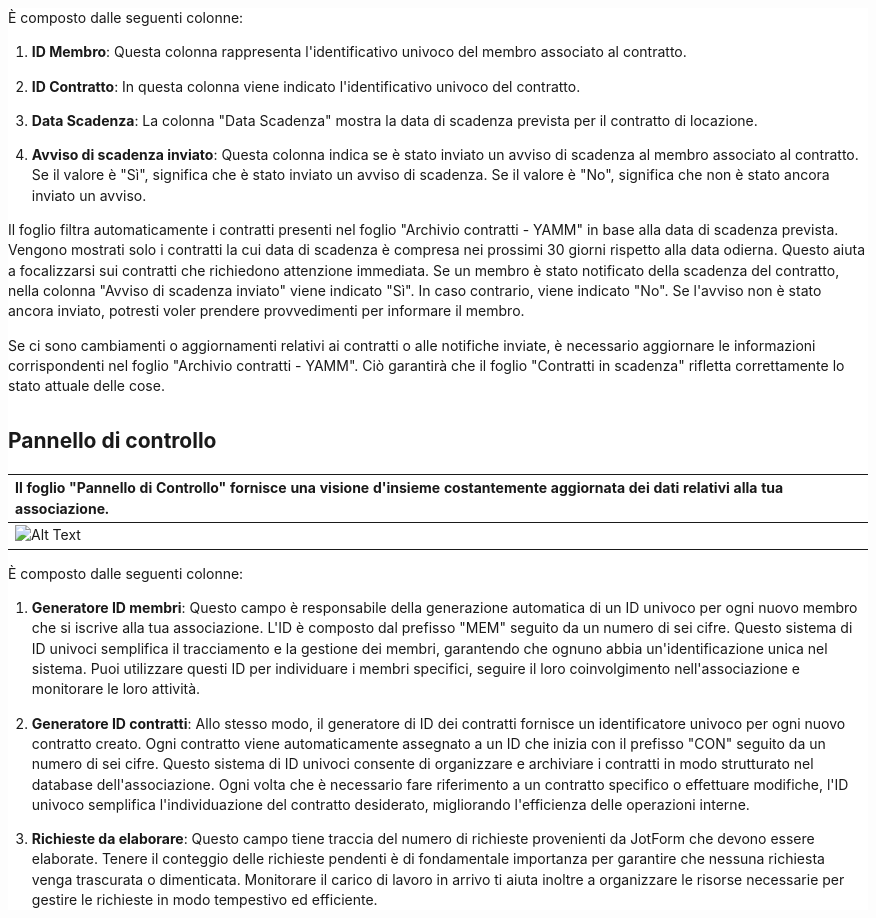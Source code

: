 È composto dalle seguenti colonne:

1. **ID Membro**: Questa colonna rappresenta l'identificativo univoco del membro associato al contratto.

2. **ID Contratto**: In questa colonna viene indicato l'identificativo univoco del contratto.

3. **Data Scadenza**: La colonna "Data Scadenza" mostra la data di scadenza prevista per il contratto di locazione.

4. **Avviso di scadenza inviato**: Questa colonna indica se è stato inviato un avviso di scadenza al membro associato al contratto. Se il valore è "Sì", significa che è stato inviato un avviso di scadenza. Se il valore è "No", significa che non è stato ancora inviato un avviso.

Il foglio filtra automaticamente i contratti presenti nel foglio "Archivio contratti - YAMM" in base alla data di scadenza prevista. Vengono mostrati solo i contratti la cui data di scadenza è compresa nei prossimi 30 giorni rispetto alla data odierna. Questo aiuta a focalizzarsi sui contratti che richiedono attenzione immediata. Se un membro è stato notificato della scadenza del contratto, nella colonna "Avviso di scadenza inviato" viene indicato "Sì". In caso contrario, viene indicato "No". Se l'avviso non è stato ancora inviato, potresti voler prendere provvedimenti per informare il membro.

Se ci sono cambiamenti o aggiornamenti relativi ai contratti o alle notifiche inviate, è necessario aggiornare le informazioni corrispondenti nel foglio "Archivio contratti - YAMM". Ciò garantirà che il foglio "Contratti in scadenza" rifletta correttamente lo stato attuale delle cose.

## Pannello di controllo

| Il foglio "Pannello di Controllo" fornisce una visione d'insieme costantemente aggiornata dei dati relativi alla tua associazione. |
|:--|
| ![Alt Text](https://github.com/germabyte/concordatofacile/blob/main/demo_assets/screenshot-docs.google.com-2023.05.25-11_29_54.png) |

È composto dalle seguenti colonne:

1. **Generatore ID membri**: Questo campo è responsabile della generazione automatica di un ID univoco per ogni nuovo membro che si iscrive alla tua associazione. L'ID è composto dal prefisso "MEM" seguito da un numero di sei cifre. Questo sistema di ID univoci semplifica il tracciamento e la gestione dei membri, garantendo che ognuno abbia un'identificazione unica nel sistema. Puoi utilizzare questi ID per individuare i membri specifici, seguire il loro coinvolgimento nell'associazione e monitorare le loro attività.

2. **Generatore ID contratti**: Allo stesso modo, il generatore di ID dei contratti fornisce un identificatore univoco per ogni nuovo contratto creato. Ogni contratto viene automaticamente assegnato a un ID che inizia con il prefisso "CON" seguito da un numero di sei cifre. Questo sistema di ID univoci consente di organizzare e archiviare i contratti in modo strutturato nel database dell'associazione. Ogni volta che è necessario fare riferimento a un contratto specifico o effettuare modifiche, l'ID univoco semplifica l'individuazione del contratto desiderato, migliorando l'efficienza delle operazioni interne.

3. **Richieste da elaborare**: Questo campo tiene traccia del numero di richieste provenienti da JotForm che devono essere elaborate. Tenere il conteggio delle richieste pendenti è di fondamentale importanza per garantire che nessuna richiesta venga trascurata o dimenticata. Monitorare il carico di lavoro in arrivo ti aiuta inoltre a organizzare le risorse necessarie per gestire le richieste in modo tempestivo ed efficiente.
